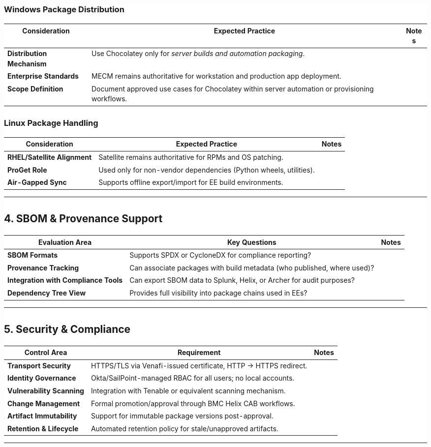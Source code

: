 ### Windows Package Distribution

| Consideration | Expected Practice | Notes |
|---------------|------------------|-------|
| **Distribution Mechanism** | Use Chocolatey only for *server builds and automation packaging*. |  |
| **Enterprise Standards** | MECM remains authoritative for workstation and production app deployment. |  |
| **Scope Definition** | Document approved use cases for Chocolatey within server automation or provisioning workflows. |  |

### Linux Package Handling

| Consideration | Expected Practice | Notes |
|---------------|------------------|-------|
| **RHEL/Satellite Alignment** | Satellite remains authoritative for RPMs and OS patching. |  |
| **ProGet Role** | Used only for non-vendor dependencies (Python wheels, utilities). |  |
| **Air-Gapped Sync** | Supports offline export/import for EE build environments. |  |

---

## 4. SBOM & Provenance Support

| Evaluation Area | Key Questions | Notes |
|-----------------|----------------|-------|
| **SBOM Formats** | Supports SPDX or CycloneDX for compliance reporting? |  |
| **Provenance Tracking** | Can associate packages with build metadata (who published, where used)? |  |
| **Integration with Compliance Tools** | Can export SBOM data to Splunk, Helix, or Archer for audit purposes? |  |
| **Dependency Tree View** | Provides full visibility into package chains used in EEs? |  |

---

## 5. Security & Compliance

| Control Area | Requirement | Notes |
|---------------|-------------|-------|
| **Transport Security** | HTTPS/TLS via Venafi-issued certificate, HTTP → HTTPS redirect. |  |
| **Identity Governance** | Okta/SailPoint-managed RBAC for all users; no local accounts. |  |
| **Vulnerability Scanning** | Integration with Tenable or equivalent scanning mechanism. |  |
| **Change Management** | Formal promotion/approval through BMC Helix CAB workflows. |  |
| **Artifact Immutability** | Support for immutable package versions post-approval. |  |
| **Retention & Lifecycle** | Automated retention policy for stale/unapproved artifacts. |  |

---
